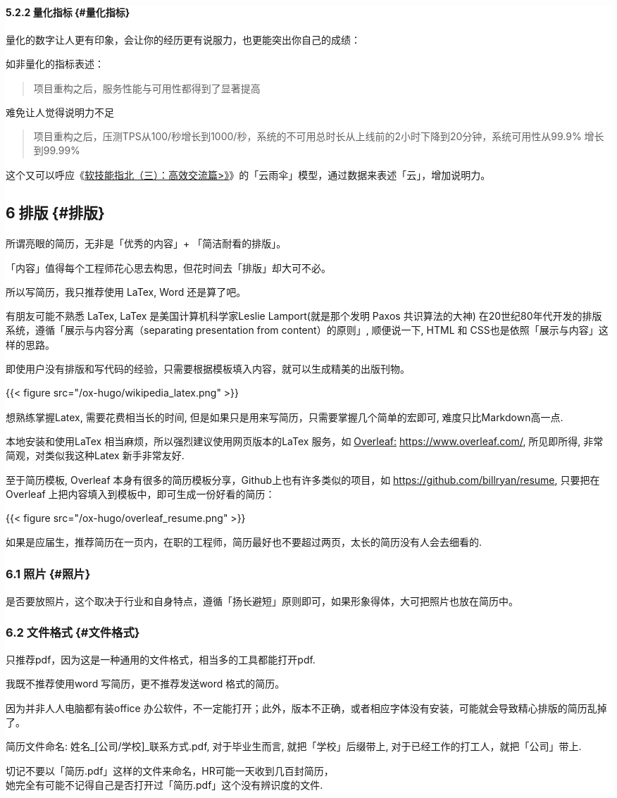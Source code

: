 
#### <span class="section-num">5.2.2</span> 量化指标 {#量化指标}

量化的数字让人更有印象，会让你的经历更有说服力，也更能突出你自己的成绩： <br/>

如非量化的指标表述： <br/>

> 项目重构之后，服务性能与可用性都得到了显著提高 <br/>

难免让人觉得说明力不足 <br/>

> 项目重构之后，压测TPS从100/秒增长到1000/秒，系统的不可用总时长从上线前的2小时下降到20分钟，系统可用性从99.9% 增长到99.99% <br/>

这个又可以呼应《[软技能指北（三）：高效交流篇&gt;》](https://ramsayleung.github.io/zh/post/2023/%E8%BD%AF%E4%BB%B6%E5%B7%A5%E7%A8%8B%E5%B8%88%E7%9A%84%E8%BD%AF%E6%8A%80%E8%83%BD%E6%8C%87%E5%8C%97_%E9%AB%98%E6%95%88%E4%BA%A4%E6%B5%81%E7%AF%873/)》的「云雨伞」模型，通过数据来表述「云」，增加说明力。 <br/>


## <span class="section-num">6</span> 排版 {#排版}

所谓亮眼的简历，无非是「优秀的内容」+ 「简洁耐看的排版」。 <br/>

「内容」值得每个工程师花心思去构思，但花时间去「排版」却大可不必。 <br/>

所以写简历，我只推荐使用 LaTex, Word 还是算了吧。 <br/>

有朋友可能不熟悉 LaTex, LaTex 是美国计算机科学家Leslie Lamport(就是那个发明 Paxos 共识算法的大神) 在20世纪80年代开发的排版系统，遵循「展示与内容分离（separating presentation from content）的原则」, 顺便说一下, HTML 和 CSS也是依照「展示与内容」这样的思路。 <br/>

即使用户没有排版和写代码的经验，只需要根据模板填入内容，就可以生成精美的出版刊物。 <br/>

{{< figure src="/ox-hugo/wikipedia_latex.png" >}} <br/>

想熟练掌握Latex, 需要花费相当长的时间, 但是如果只是用来写简历，只需要掌握几个简单的宏即可, 难度只比Markdown高一点. <br/>

本地安装和使用LaTex 相当麻烦，所以强烈建议使用网页版本的LaTex 服务，如 [Overleaf:](https://www.overleaf.com/) <https://www.overleaf.com/>, 所见即所得, 非常简观，对类似我这种Latex 新手非常友好. <br/>

至于简历模板, Overleaf 本身有很多的简历模板分享，Github上也有许多类似的项目，如 <https://github.com/billryan/resume>, 只要把在 Overleaf 上把内容填入到模板中，即可生成一份好看的简历： <br/>

{{< figure src="/ox-hugo/overleaf_resume.png" >}}  <br/>

如果是应届生，推荐简历在一页内，在职的工程师，简历最好也不要超过两页，太长的简历没有人会去细看的. <br/>


### <span class="section-num">6.1</span> 照片 {#照片}

是否要放照片，这个取决于行业和自身特点，遵循「扬长避短」原则即可，如果形象得体，大可把照片也放在简历中。 <br/>


### <span class="section-num">6.2</span> 文件格式 {#文件格式}

只推荐pdf，因为这是一种通用的文件格式，相当多的工具都能打开pdf. <br/>

我既不推荐使用word 写简历，更不推荐发送word 格式的简历。 <br/>

因为并非人人电脑都有装office 办公软件，不一定能打开；此外，版本不正确，或者相应字体没有安装，可能就会导致精心排版的简历乱掉了。 <br/>

简历文件命名: 姓名_[公司/学校]_联系方式.pdf, 对于毕业生而言, 就把「学校」后缀带上, 对于已经工作的打工人，就把「公司」带上. <br/>

切记不要以「简历.pdf」这样的文件来命名，HR可能一天收到几百封简历， <br/>
她完全有可能不记得自己是否打开过「简历.pdf」这个没有辨识度的文件. <br/>
